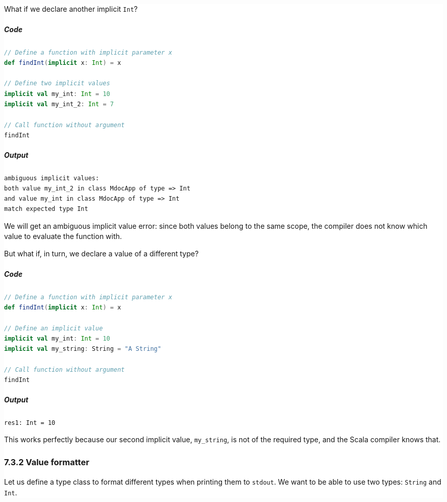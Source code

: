 What if we declare another implicit `Int`?

##### **Code**

```Scala
// Define a function with implicit parameter x
def findInt(implicit x: Int) = x

// Define two implicit values
implicit val my_int: Int = 10
implicit val my_int_2: Int = 7

// Call function without argument
findInt
```

##### **Output**

```
ambiguous implicit values:
both value my_int_2 in class MdocApp of type => Int
and value my_int in class MdocApp of type => Int
match expected type Int
```

We will get an ambiguous implicit value error: since both values belong to the same scope, the compiler does not know which value to evaluate the function with.

But what if, in turn, we declare a value of a different type?

##### **Code**

```Scala
// Define a function with implicit parameter x
def findInt(implicit x: Int) = x

// Define an implicit value
implicit val my_int: Int = 10
implicit val my_string: String = "A String"

// Call function without argument
findInt
```

##### **Output**

```
res1: Int = 10
```

This works perfectly because our second implicit value, `my_string`, is not of the required type, and the Scala compiler knows that.

### 7.3.2 Value formatter

Let us define a type class to format different types when printing them to `stdout`. We want to be able to use two types: `String` and `Int`.
